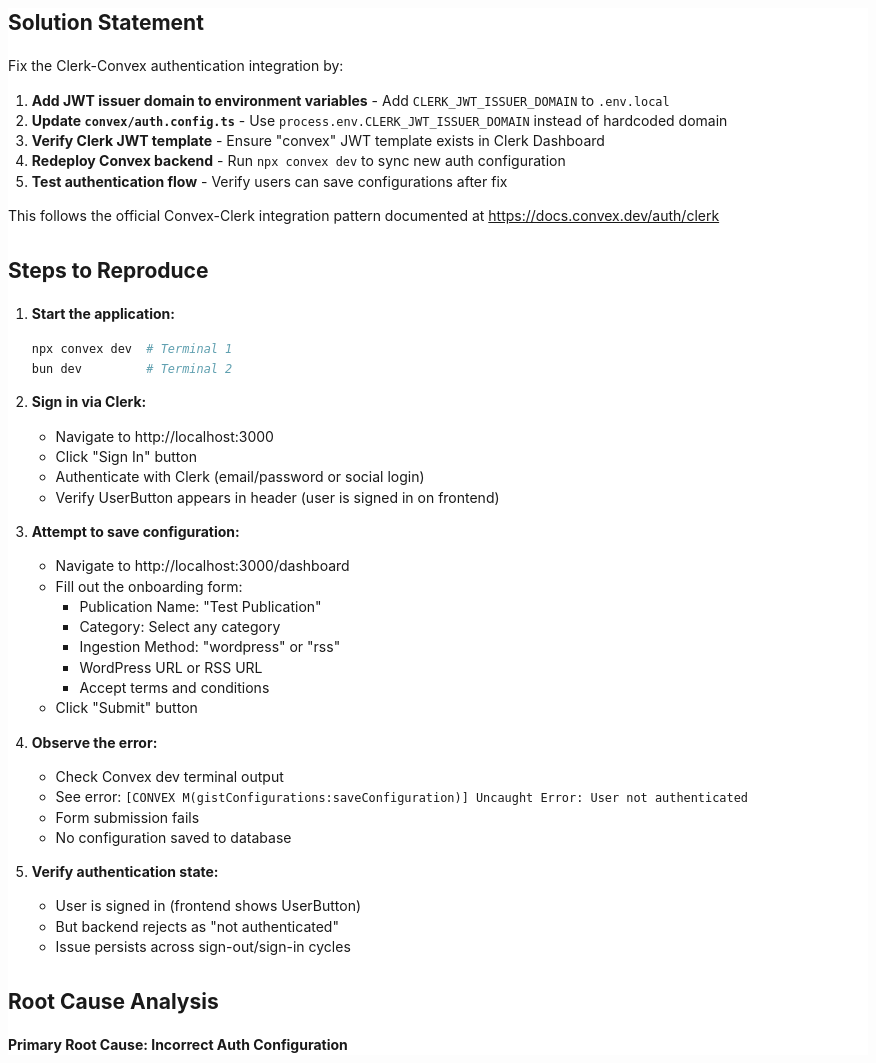 ## Solution Statement
Fix the Clerk-Convex authentication integration by:

1. **Add JWT issuer domain to environment variables** - Add `CLERK_JWT_ISSUER_DOMAIN` to `.env.local`
2. **Update `convex/auth.config.ts`** - Use `process.env.CLERK_JWT_ISSUER_DOMAIN` instead of hardcoded domain
3. **Verify Clerk JWT template** - Ensure "convex" JWT template exists in Clerk Dashboard
4. **Redeploy Convex backend** - Run `npx convex dev` to sync new auth configuration
5. **Test authentication flow** - Verify users can save configurations after fix

This follows the official Convex-Clerk integration pattern documented at https://docs.convex.dev/auth/clerk

## Steps to Reproduce

1. **Start the application:**
   ```bash
   npx convex dev  # Terminal 1
   bun dev         # Terminal 2
   ```

2. **Sign in via Clerk:**
   - Navigate to http://localhost:3000
   - Click "Sign In" button
   - Authenticate with Clerk (email/password or social login)
   - Verify UserButton appears in header (user is signed in on frontend)

3. **Attempt to save configuration:**
   - Navigate to http://localhost:3000/dashboard
   - Fill out the onboarding form:
     - Publication Name: "Test Publication"
     - Category: Select any category
     - Ingestion Method: "wordpress" or "rss"
     - WordPress URL or RSS URL
     - Accept terms and conditions
   - Click "Submit" button

4. **Observe the error:**
   - Check Convex dev terminal output
   - See error: `[CONVEX M(gistConfigurations:saveConfiguration)] Uncaught Error: User not authenticated`
   - Form submission fails
   - No configuration saved to database

5. **Verify authentication state:**
   - User is signed in (frontend shows UserButton)
   - But backend rejects as "not authenticated"
   - Issue persists across sign-out/sign-in cycles

## Root Cause Analysis

**Primary Root Cause: Incorrect Auth Configuration**

